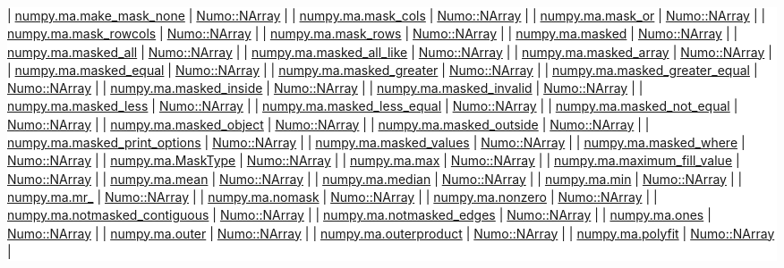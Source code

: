 | [numpy.ma.make_mask_none](https://docs.scipy.org/doc/numpy/reference/generated/numpy.ma.make_mask_none.html#numpy.ma.make_mask_none) | [Numo::NArray]() |
| [numpy.ma.mask_cols](https://docs.scipy.org/doc/numpy/reference/generated/numpy.ma.mask_cols.html#numpy.ma.mask_cols) | [Numo::NArray]() |
| [numpy.ma.mask_or](https://docs.scipy.org/doc/numpy/reference/generated/numpy.ma.mask_or.html#numpy.ma.mask_or) | [Numo::NArray]() |
| [numpy.ma.mask_rowcols](https://docs.scipy.org/doc/numpy/reference/generated/numpy.ma.mask_rowcols.html#numpy.ma.mask_rowcols) | [Numo::NArray]() |
| [numpy.ma.mask_rows](https://docs.scipy.org/doc/numpy/reference/generated/numpy.ma.mask_rows.html#numpy.ma.mask_rows) | [Numo::NArray]() |
| [numpy.ma.masked](https://docs.scipy.org/doc/numpy/reference/maskedarray.baseclass.html#numpy.ma.masked) | [Numo::NArray]() |
| [numpy.ma.masked_all](https://docs.scipy.org/doc/numpy/reference/generated/numpy.ma.masked_all.html#numpy.ma.masked_all) | [Numo::NArray]() |
| [numpy.ma.masked_all_like](https://docs.scipy.org/doc/numpy/reference/generated/numpy.ma.masked_all_like.html#numpy.ma.masked_all_like) | [Numo::NArray]() |
| [numpy.ma.masked_array](https://docs.scipy.org/doc/numpy/reference/generated/numpy.ma.masked_array.html#numpy.ma.masked_array) | [Numo::NArray]() |
| [numpy.ma.masked_equal](https://docs.scipy.org/doc/numpy/reference/generated/numpy.ma.masked_equal.html#numpy.ma.masked_equal) | [Numo::NArray]() |
| [numpy.ma.masked_greater](https://docs.scipy.org/doc/numpy/reference/generated/numpy.ma.masked_greater.html#numpy.ma.masked_greater) | [Numo::NArray]() |
| [numpy.ma.masked_greater_equal](https://docs.scipy.org/doc/numpy/reference/generated/numpy.ma.masked_greater_equal.html#numpy.ma.masked_greater_equal) | [Numo::NArray]() |
| [numpy.ma.masked_inside](https://docs.scipy.org/doc/numpy/reference/generated/numpy.ma.masked_inside.html#numpy.ma.masked_inside) | [Numo::NArray]() |
| [numpy.ma.masked_invalid](https://docs.scipy.org/doc/numpy/reference/generated/numpy.ma.masked_invalid.html#numpy.ma.masked_invalid) | [Numo::NArray]() |
| [numpy.ma.masked_less](https://docs.scipy.org/doc/numpy/reference/generated/numpy.ma.masked_less.html#numpy.ma.masked_less) | [Numo::NArray]() |
| [numpy.ma.masked_less_equal](https://docs.scipy.org/doc/numpy/reference/generated/numpy.ma.masked_less_equal.html#numpy.ma.masked_less_equal) | [Numo::NArray]() |
| [numpy.ma.masked_not_equal](https://docs.scipy.org/doc/numpy/reference/generated/numpy.ma.masked_not_equal.html#numpy.ma.masked_not_equal) | [Numo::NArray]() |
| [numpy.ma.masked_object](https://docs.scipy.org/doc/numpy/reference/generated/numpy.ma.masked_object.html#numpy.ma.masked_object) | [Numo::NArray]() |
| [numpy.ma.masked_outside](https://docs.scipy.org/doc/numpy/reference/generated/numpy.ma.masked_outside.html#numpy.ma.masked_outside) | [Numo::NArray]() |
| [numpy.ma.masked_print_options](https://docs.scipy.org/doc/numpy/reference/maskedarray.baseclass.html#numpy.ma.masked_print_options) | [Numo::NArray]() |
| [numpy.ma.masked_values](https://docs.scipy.org/doc/numpy/reference/generated/numpy.ma.masked_values.html#numpy.ma.masked_values) | [Numo::NArray]() |
| [numpy.ma.masked_where](https://docs.scipy.org/doc/numpy/reference/generated/numpy.ma.masked_where.html#numpy.ma.masked_where) | [Numo::NArray]() |
| [numpy.ma.MaskType](https://docs.scipy.org/doc/numpy/reference/generated/numpy.ma.MaskType.html#numpy.ma.MaskType) | [Numo::NArray]() |
| [numpy.ma.max](https://docs.scipy.org/doc/numpy/reference/generated/numpy.ma.max.html#numpy.ma.max) | [Numo::NArray]() |
| [numpy.ma.maximum_fill_value](https://docs.scipy.org/doc/numpy/reference/generated/numpy.ma.maximum_fill_value.html#numpy.ma.maximum_fill_value) | [Numo::NArray]() |
| [numpy.ma.mean](https://docs.scipy.org/doc/numpy/reference/generated/numpy.ma.mean.html#numpy.ma.mean) | [Numo::NArray]() |
| [numpy.ma.median](https://docs.scipy.org/doc/numpy/reference/generated/numpy.ma.median.html#numpy.ma.median) | [Numo::NArray]() |
| [numpy.ma.min](https://docs.scipy.org/doc/numpy/reference/generated/numpy.ma.min.html#numpy.ma.min) | [Numo::NArray]() |
| [numpy.ma.mr_](https://docs.scipy.org/doc/numpy/reference/generated/numpy.ma.mr_.html#numpy.ma.mr_) | [Numo::NArray]() |
| [numpy.ma.nomask](https://docs.scipy.org/doc/numpy/reference/maskedarray.baseclass.html#numpy.ma.nomask) | [Numo::NArray]() |
| [numpy.ma.nonzero](https://docs.scipy.org/doc/numpy/reference/generated/numpy.ma.nonzero.html#numpy.ma.nonzero) | [Numo::NArray]() |
| [numpy.ma.notmasked_contiguous](https://docs.scipy.org/doc/numpy/reference/generated/numpy.ma.notmasked_contiguous.html#numpy.ma.notmasked_contiguous) | [Numo::NArray]() |
| [numpy.ma.notmasked_edges](https://docs.scipy.org/doc/numpy/reference/generated/numpy.ma.notmasked_edges.html#numpy.ma.notmasked_edges) | [Numo::NArray]() |
| [numpy.ma.ones](https://docs.scipy.org/doc/numpy/reference/generated/numpy.ma.ones.html#numpy.ma.ones) | [Numo::NArray]() |
| [numpy.ma.outer](https://docs.scipy.org/doc/numpy/reference/generated/numpy.ma.outer.html#numpy.ma.outer) | [Numo::NArray]() |
| [numpy.ma.outerproduct](https://docs.scipy.org/doc/numpy/reference/generated/numpy.ma.outerproduct.html#numpy.ma.outerproduct) | [Numo::NArray]() |
| [numpy.ma.polyfit](https://docs.scipy.org/doc/numpy/reference/generated/numpy.ma.polyfit.html#numpy.ma.polyfit) | [Numo::NArray]() |
